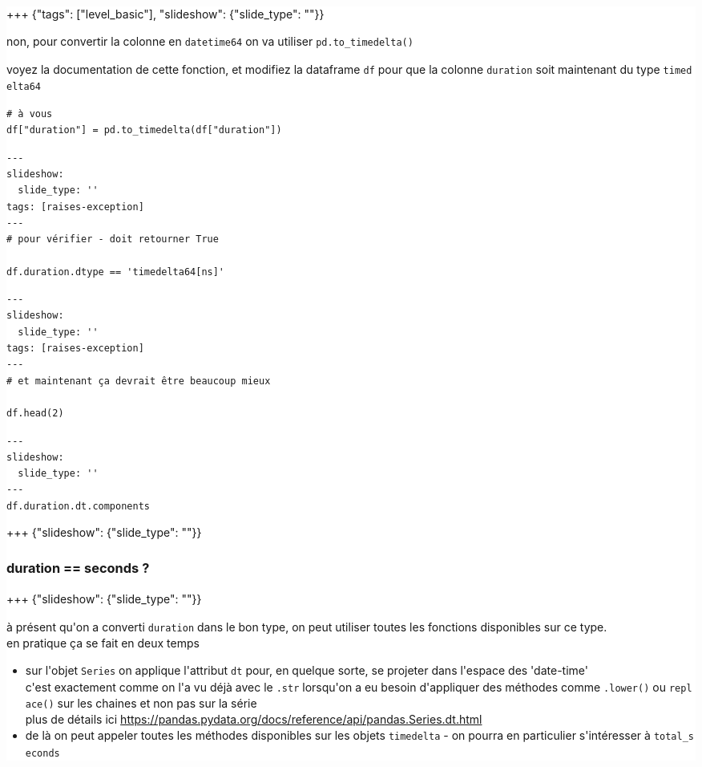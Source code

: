 +++ {"tags": ["level_basic"], "slideshow": {"slide_type": ""}}

non, pour convertir la colonne en `datetime64` on va utiliser `pd.to_timedelta()`

voyez la documentation de cette fonction, et modifiez la dataframe `df` pour que la colonne `duration` soit maintenant du type `timedelta64`

```{code-cell} ipython3
# à vous
df["duration"] = pd.to_timedelta(df["duration"])
```

```{code-cell} ipython3
---
slideshow:
  slide_type: ''
tags: [raises-exception]
---
# pour vérifier - doit retourner True

df.duration.dtype == 'timedelta64[ns]'
```

```{code-cell} ipython3
---
slideshow:
  slide_type: ''
tags: [raises-exception]
---
# et maintenant ça devrait être beaucoup mieux

df.head(2)
```

```{code-cell} ipython3
---
slideshow:
  slide_type: ''
---
df.duration.dt.components
```

+++ {"slideshow": {"slide_type": ""}}

### duration == seconds ?

+++ {"slideshow": {"slide_type": ""}}

à présent qu'on a converti `duration` dans le bon type, on peut utiliser toutes les fonctions disponibles sur ce type.  
en pratique ça se fait en deux temps

* sur l'objet `Series` on applique l'attribut `dt` pour, en quelque sorte, se projeter dans l'espace des 'date-time'  
  c'est exactement comme on l'a vu déjà avec le `.str` lorsqu'on a eu besoin d'appliquer des méthodes comme `.lower()` ou `replace()` sur les chaines et non pas sur la série  
  plus de détails ici <https://pandas.pydata.org/docs/reference/api/pandas.Series.dt.html>
* de là on peut appeler toutes les méthodes disponibles sur les objets `timedelta` - on pourra en particulier s'intéresser à `total_seconds`
